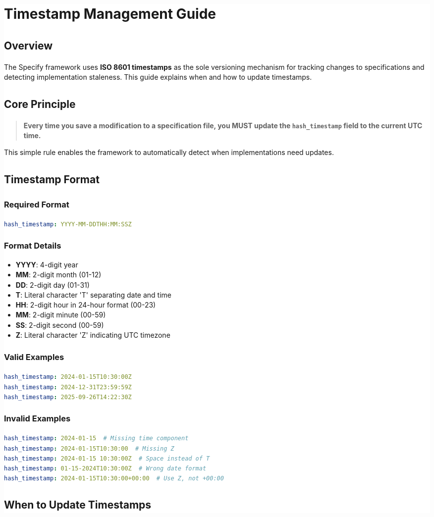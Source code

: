 # Timestamp Management Guide

## Overview

The Specify framework uses **ISO 8601 timestamps** as the sole versioning mechanism for tracking changes to specifications and detecting implementation staleness. This guide explains when and how to update timestamps.

## Core Principle

> **Every time you save a modification to a specification file, you MUST update the `hash_timestamp` field to the current UTC time.**

This simple rule enables the framework to automatically detect when implementations need updates.

## Timestamp Format

### Required Format
```yaml
hash_timestamp: YYYY-MM-DDTHH:MM:SSZ
```

### Format Details
- **YYYY**: 4-digit year
- **MM**: 2-digit month (01-12)
- **DD**: 2-digit day (01-31)
- **T**: Literal character 'T' separating date and time
- **HH**: 2-digit hour in 24-hour format (00-23)
- **MM**: 2-digit minute (00-59)
- **SS**: 2-digit second (00-59)
- **Z**: Literal character 'Z' indicating UTC timezone

### Valid Examples
```yaml
hash_timestamp: 2024-01-15T10:30:00Z
hash_timestamp: 2024-12-31T23:59:59Z
hash_timestamp: 2025-09-26T14:22:30Z
```

### Invalid Examples
```yaml
hash_timestamp: 2024-01-15  # Missing time component
hash_timestamp: 2024-01-15T10:30:00  # Missing Z
hash_timestamp: 2024-01-15 10:30:00Z  # Space instead of T
hash_timestamp: 01-15-2024T10:30:00Z  # Wrong date format
hash_timestamp: 2024-01-15T10:30:00+00:00  # Use Z, not +00:00
```

## When to Update Timestamps
